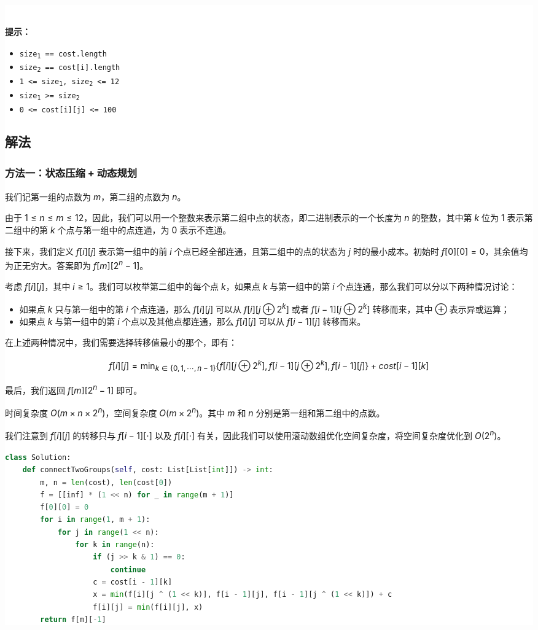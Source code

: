 <p>&nbsp;</p>

<p><strong>提示：</strong></p>

<ul>
	<li><code>size<sub>1</sub> == cost.length</code></li>
	<li><code>size<sub>2</sub> == cost[i].length</code></li>
	<li><code>1 &lt;= size<sub>1</sub>, size<sub>2</sub> &lt;= 12</code></li>
	<li><code>size<sub>1</sub> &gt;=&nbsp;size<sub>2</sub></code></li>
	<li><code>0 &lt;= cost[i][j] &lt;= 100</code></li>
</ul>

## 解法

### 方法一：状态压缩 + 动态规划

我们记第一组的点数为 $m$，第二组的点数为 $n$。

由于 $1 \leq n \leq m \leq 12$，因此，我们可以用一个整数来表示第二组中点的状态，即二进制表示的一个长度为 $n$ 的整数，其中第 $k$ 位为 $1$ 表示第二组中的第 $k$ 个点与第一组中的点连通，为 $0$ 表示不连通。

接下来，我们定义 $f[i][j]$ 表示第一组中的前 $i$ 个点已经全部连通，且第二组中的点的状态为 $j$ 时的最小成本。初始时 $f[0][0] = 0$，其余值均为正无穷大。答案即为 $f[m][2^n - 1]$。

考虑 $f[i][j]$，其中 $i \geq 1$。我们可以枚举第二组中的每个点 $k$，如果点 $k$ 与第一组中的第 $i$ 个点连通，那么我们可以分以下两种情况讨论：

-   如果点 $k$ 只与第一组中的第 $i$ 个点连通，那么 $f[i][j]$ 可以从 $f[i][j \oplus 2^k]$ 或者 $f[i - 1][j \oplus 2^k]$ 转移而来，其中 $\oplus$ 表示异或运算；
-   如果点 $k$ 与第一组中的第 $i$ 个点以及其他点都连通，那么 $f[i][j]$ 可以从 $f[i - 1][j]$ 转移而来。

在上述两种情况中，我们需要选择转移值最小的那个，即有：

$$
f[i][j] = \min_{k \in \{0, 1, \cdots, n - 1\}} \{f[i][j \oplus 2^k], f[i - 1][j \oplus 2^k], f[i - 1][j]\} + cost[i - 1][k]
$$

最后，我们返回 $f[m][2^n - 1]$ 即可。

时间复杂度 $O(m \times n \times 2^n)$，空间复杂度 $O(m \times 2^n)$。其中 $m$ 和 $n$ 分别是第一组和第二组中的点数。

我们注意到 $f[i][j]$ 的转移只与 $f[i - 1][\cdot]$ 以及 $f[i][\cdot]$ 有关，因此我们可以使用滚动数组优化空间复杂度，将空间复杂度优化到 $O(2^n)$。



```python
class Solution:
    def connectTwoGroups(self, cost: List[List[int]]) -> int:
        m, n = len(cost), len(cost[0])
        f = [[inf] * (1 << n) for _ in range(m + 1)]
        f[0][0] = 0
        for i in range(1, m + 1):
            for j in range(1 << n):
                for k in range(n):
                    if (j >> k & 1) == 0:
                        continue
                    c = cost[i - 1][k]
                    x = min(f[i][j ^ (1 << k)], f[i - 1][j], f[i - 1][j ^ (1 << k)]) + c
                    f[i][j] = min(f[i][j], x)
        return f[m][-1]
```

